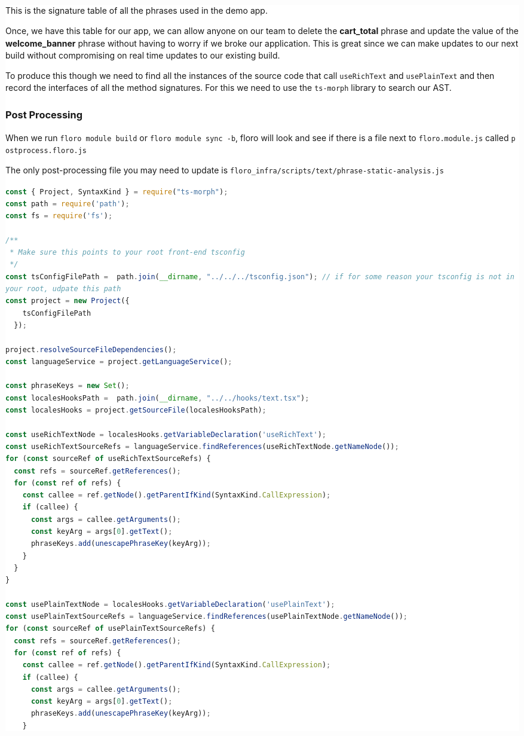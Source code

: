 This is the signature table of all the phrases used in the demo app.

Once, we have this table for our app, we can allow anyone on our team to delete the <b>cart_total</b> phrase and update the value of the <b>welcome_banner</b> phrase without having to worry if we broke our application. This is great since we can make updates to our next build without compromising on real time updates to our existing build.

To produce this though we need to find all the instances of the source code that call `useRichText` and `usePlainText` and then record the interfaces of all the method signatures. For this we need to use the `ts-morph` library to search our AST.

### Post Processing

When we run `floro module build` or `floro module sync -b`, floro will look and see if there is a file next to `floro.module.js` called `postprocess.floro.js`


The only post-processing file you may need to update is `floro_infra/scripts/text/phrase-static-analysis.js`

```js
const { Project, SyntaxKind } = require("ts-morph");
const path = require('path');
const fs = require('fs');

/**
 * Make sure this points to your root front-end tsconfig
 */
const tsConfigFilePath =  path.join(__dirname, "../../../tsconfig.json"); // if for some reason your tsconfig is not in your root, udpate this path
const project = new Project({
    tsConfigFilePath
  });

project.resolveSourceFileDependencies();
const languageService = project.getLanguageService();

const phraseKeys = new Set();
const localesHooksPath =  path.join(__dirname, "../../hooks/text.tsx");
const localesHooks = project.getSourceFile(localesHooksPath);

const useRichTextNode = localesHooks.getVariableDeclaration('useRichText');
const useRichTextSourceRefs = languageService.findReferences(useRichTextNode.getNameNode());
for (const sourceRef of useRichTextSourceRefs) {
  const refs = sourceRef.getReferences();
  for (const ref of refs) {
    const callee = ref.getNode().getParentIfKind(SyntaxKind.CallExpression);
    if (callee) {
      const args = callee.getArguments();
      const keyArg = args[0].getText();
      phraseKeys.add(unescapePhraseKey(keyArg));
    }
  }
}

const usePlainTextNode = localesHooks.getVariableDeclaration('usePlainText');
const usePlainTextSourceRefs = languageService.findReferences(usePlainTextNode.getNameNode());
for (const sourceRef of usePlainTextSourceRefs) {
  const refs = sourceRef.getReferences();
  for (const ref of refs) {
    const callee = ref.getNode().getParentIfKind(SyntaxKind.CallExpression);
    if (callee) {
      const args = callee.getArguments();
      const keyArg = args[0].getText();
      phraseKeys.add(unescapePhraseKey(keyArg));
    }
```